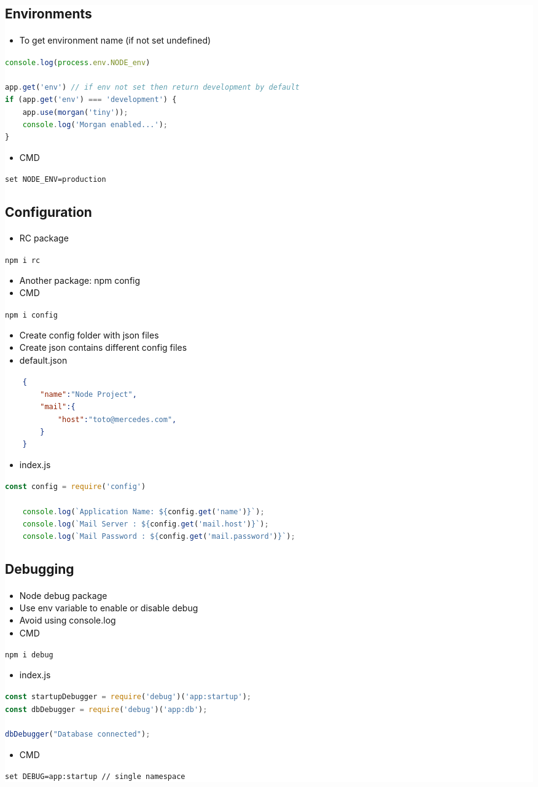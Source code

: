 ## Environments
- To get environment name (if not set undefined)
```js
console.log(process.env.NODE_env)

app.get('env') // if env not set then return development by default
if (app.get('env') === 'development') {
    app.use(morgan('tiny'));
    console.log('Morgan enabled...');
}
```
- CMD
```
set NODE_ENV=production
```

## Configuration
- RC package
```
npm i rc
```
- Another package: npm config 
- CMD
```
npm i config
```
- Create config folder with json files
- Create json contains different config files
- default.json
```json
    {
	    "name":"Node Project",
	    "mail":{
		    "host":"toto@mercedes.com",
	    }
    }
```
- index.js
```js
const config = require('config')

    console.log(`Application Name: ${config.get('name')}`);
    console.log(`Mail Server : ${config.get('mail.host')}`);
    console.log(`Mail Password : ${config.get('mail.password')}`);
```

## Debugging

- Node debug package
- Use env variable to enable or disable debug
- Avoid using console.log
- CMD
```
npm i debug
```
- index.js
```js
const startupDebugger = require('debug')('app:startup');
const dbDebugger = require('debug')('app:db');

dbDebugger("Database connected");
```
- CMD
```
set DEBUG=app:startup // single namespace
```